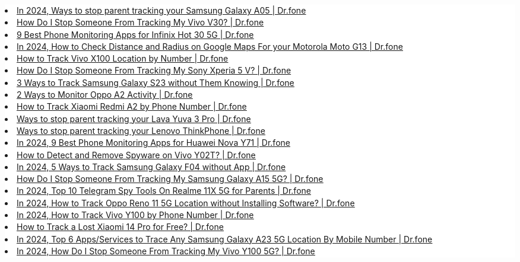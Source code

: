 <li><a href="https://android-location-track.techidaily.com/in-2024-ways-to-stop-parent-tracking-your-samsung-galaxy-a05-drfone-by-drfone-virtual-android/"><u>In 2024, Ways to stop parent tracking your Samsung Galaxy A05 | Dr.fone</u></a></li>
<li><a href="https://android-location-track.techidaily.com/how-do-i-stop-someone-from-tracking-my-vivo-v30-drfone-by-drfone-virtual-android/"><u>How Do I Stop Someone From Tracking My Vivo V30? | Dr.fone</u></a></li>
<li><a href="https://android-location-track.techidaily.com/9-best-phone-monitoring-apps-for-infinix-hot-30-5g-drfone-by-drfone-virtual-android/"><u>9 Best Phone Monitoring Apps for Infinix Hot 30 5G | Dr.fone</u></a></li>
<li><a href="https://android-location-track.techidaily.com/in-2024-how-to-check-distance-and-radius-on-google-maps-for-your-motorola-moto-g13-drfone-by-drfone-virtual-android/"><u>In 2024, How to Check Distance and Radius on Google Maps For your Motorola Moto G13 | Dr.fone</u></a></li>
<li><a href="https://android-location-track.techidaily.com/how-to-track-vivo-x100-location-by-number-drfone-by-drfone-virtual-android/"><u>How to Track Vivo X100 Location by Number | Dr.fone</u></a></li>
<li><a href="https://android-location-track.techidaily.com/how-do-i-stop-someone-from-tracking-my-sony-xperia-5-v-drfone-by-drfone-virtual-android/"><u>How Do I Stop Someone From Tracking My Sony Xperia 5 V? | Dr.fone</u></a></li>
<li><a href="https://android-location-track.techidaily.com/3-ways-to-track-samsung-galaxy-s23-without-them-knowing-drfone-by-drfone-virtual-android/"><u>3 Ways to Track Samsung Galaxy S23 without Them Knowing | Dr.fone</u></a></li>
<li><a href="https://android-location-track.techidaily.com/2-ways-to-monitor-oppo-a2-activity-drfone-by-drfone-virtual-android/"><u>2 Ways to Monitor Oppo A2 Activity | Dr.fone</u></a></li>
<li><a href="https://android-location-track.techidaily.com/how-to-track-xiaomi-redmi-a2-by-phone-number-drfone-by-drfone-virtual-android/"><u>How to Track Xiaomi Redmi A2 by Phone Number | Dr.fone</u></a></li>
<li><a href="https://android-location-track.techidaily.com/ways-to-stop-parent-tracking-your-lava-yuva-3-pro-drfone-by-drfone-virtual-android/"><u>Ways to stop parent tracking your Lava Yuva 3 Pro | Dr.fone</u></a></li>
<li><a href="https://android-location-track.techidaily.com/ways-to-stop-parent-tracking-your-lenovo-thinkphone-drfone-by-drfone-virtual-android/"><u>Ways to stop parent tracking your Lenovo ThinkPhone | Dr.fone</u></a></li>
<li><a href="https://android-location-track.techidaily.com/in-2024-9-best-phone-monitoring-apps-for-huawei-nova-y71-drfone-by-drfone-virtual-android/"><u>In 2024, 9 Best Phone Monitoring Apps for Huawei Nova Y71 | Dr.fone</u></a></li>
<li><a href="https://android-location-track.techidaily.com/how-to-detect-and-remove-spyware-on-vivo-y02t-drfone-by-drfone-virtual-android/"><u>How to Detect and Remove Spyware on Vivo Y02T? | Dr.fone</u></a></li>
<li><a href="https://android-location-track.techidaily.com/in-2024-5-ways-to-track-samsung-galaxy-f04-without-app-drfone-by-drfone-virtual-android/"><u>In 2024, 5 Ways to Track Samsung Galaxy F04 without App | Dr.fone</u></a></li>
<li><a href="https://android-location-track.techidaily.com/how-do-i-stop-someone-from-tracking-my-samsung-galaxy-a15-5g-drfone-by-drfone-virtual-android/"><u>How Do I Stop Someone From Tracking My Samsung Galaxy A15 5G? | Dr.fone</u></a></li>
<li><a href="https://android-location-track.techidaily.com/in-2024-top-10-telegram-spy-tools-on-realme-11x-5g-for-parents-drfone-by-drfone-virtual-android/"><u>In 2024, Top 10 Telegram Spy Tools On Realme 11X 5G for Parents | Dr.fone</u></a></li>
<li><a href="https://android-location-track.techidaily.com/in-2024-how-to-track-oppo-reno-11-5g-location-without-installing-software-drfone-by-drfone-virtual-android/"><u>In 2024, How to Track Oppo Reno 11 5G Location without Installing Software? | Dr.fone</u></a></li>
<li><a href="https://android-location-track.techidaily.com/in-2024-how-to-track-vivo-y100-by-phone-number-drfone-by-drfone-virtual-android/"><u>In 2024, How to Track Vivo Y100 by Phone Number | Dr.fone</u></a></li>
<li><a href="https://android-location-track.techidaily.com/how-to-track-a-lost-xiaomi-14-pro-for-free-drfone-by-drfone-virtual-android/"><u>How to Track a Lost Xiaomi 14 Pro for Free? | Dr.fone</u></a></li>
<li><a href="https://android-location-track.techidaily.com/in-2024-top-6-appsservices-to-trace-any-samsung-galaxy-a23-5g-location-by-mobile-number-drfone-by-drfone-virtual-android/"><u>In 2024, Top 6 Apps/Services to Trace Any Samsung Galaxy A23 5G Location By Mobile Number | Dr.fone</u></a></li>
<li><a href="https://android-location-track.techidaily.com/in-2024-how-do-i-stop-someone-from-tracking-my-vivo-y100-5g-drfone-by-drfone-virtual-android/"><u>In 2024, How Do I Stop Someone From Tracking My Vivo Y100 5G? | Dr.fone</u></a></li>